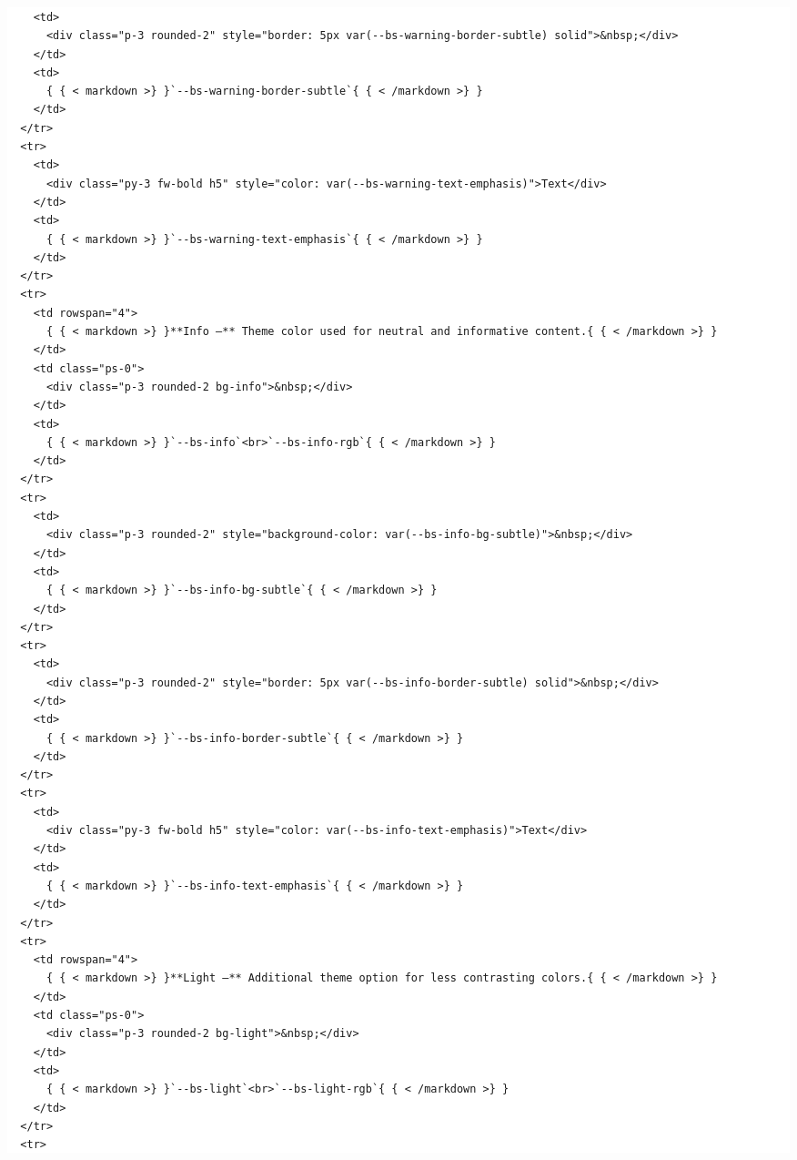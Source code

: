         <td>
          <div class="p-3 rounded-2" style="border: 5px var(--bs-warning-border-subtle) solid">&nbsp;</div>
        </td>
        <td>
          { { < markdown >} }`--bs-warning-border-subtle`{ { < /markdown >} }
        </td>
      </tr>
      <tr>
        <td>
          <div class="py-3 fw-bold h5" style="color: var(--bs-warning-text-emphasis)">Text</div>
        </td>
        <td>
          { { < markdown >} }`--bs-warning-text-emphasis`{ { < /markdown >} }
        </td>
      </tr>
      <tr>
        <td rowspan="4">
          { { < markdown >} }**Info —** Theme color used for neutral and informative content.{ { < /markdown >} }
        </td>
        <td class="ps-0">
          <div class="p-3 rounded-2 bg-info">&nbsp;</div>
        </td>
        <td>
          { { < markdown >} }`--bs-info`<br>`--bs-info-rgb`{ { < /markdown >} }
        </td>
      </tr>
      <tr>
        <td>
          <div class="p-3 rounded-2" style="background-color: var(--bs-info-bg-subtle)">&nbsp;</div>
        </td>
        <td>
          { { < markdown >} }`--bs-info-bg-subtle`{ { < /markdown >} }
        </td>
      </tr>
      <tr>
        <td>
          <div class="p-3 rounded-2" style="border: 5px var(--bs-info-border-subtle) solid">&nbsp;</div>
        </td>
        <td>
          { { < markdown >} }`--bs-info-border-subtle`{ { < /markdown >} }
        </td>
      </tr>
      <tr>
        <td>
          <div class="py-3 fw-bold h5" style="color: var(--bs-info-text-emphasis)">Text</div>
        </td>
        <td>
          { { < markdown >} }`--bs-info-text-emphasis`{ { < /markdown >} }
        </td>
      </tr>
      <tr>
        <td rowspan="4">
          { { < markdown >} }**Light —** Additional theme option for less contrasting colors.{ { < /markdown >} }
        </td>
        <td class="ps-0">
          <div class="p-3 rounded-2 bg-light">&nbsp;</div>
        </td>
        <td>
          { { < markdown >} }`--bs-light`<br>`--bs-light-rgb`{ { < /markdown >} }
        </td>
      </tr>
      <tr>